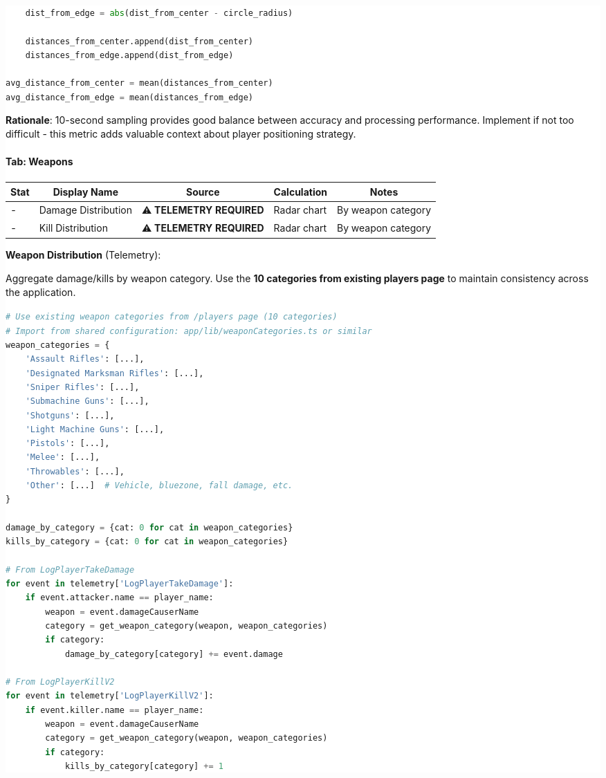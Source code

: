 ```python
    dist_from_edge = abs(dist_from_center - circle_radius)

    distances_from_center.append(dist_from_center)
    distances_from_edge.append(dist_from_edge)

avg_distance_from_center = mean(distances_from_center)
avg_distance_from_edge = mean(distances_from_edge)
```

**Rationale**: 10-second sampling provides good balance between accuracy and processing performance. Implement if not too difficult - this metric adds valuable context about player positioning strategy.

#### Tab: Weapons

| Stat | Display Name | Source | Calculation | Notes |
|------|-------------|--------|-------------|-------|
| - | Damage Distribution | ⚠️ **TELEMETRY REQUIRED** | Radar chart | By weapon category |
| - | Kill Distribution | ⚠️ **TELEMETRY REQUIRED** | Radar chart | By weapon category |

**Weapon Distribution** (Telemetry):

Aggregate damage/kills by weapon category. Use the **10 categories from existing players page** to maintain consistency across the application.

```python
# Use existing weapon categories from /players page (10 categories)
# Import from shared configuration: app/lib/weaponCategories.ts or similar
weapon_categories = {
    'Assault Rifles': [...],
    'Designated Marksman Rifles': [...],
    'Sniper Rifles': [...],
    'Submachine Guns': [...],
    'Shotguns': [...],
    'Light Machine Guns': [...],
    'Pistols': [...],
    'Melee': [...],
    'Throwables': [...],
    'Other': [...]  # Vehicle, bluezone, fall damage, etc.
}

damage_by_category = {cat: 0 for cat in weapon_categories}
kills_by_category = {cat: 0 for cat in weapon_categories}

# From LogPlayerTakeDamage
for event in telemetry['LogPlayerTakeDamage']:
    if event.attacker.name == player_name:
        weapon = event.damageCauserName
        category = get_weapon_category(weapon, weapon_categories)
        if category:
            damage_by_category[category] += event.damage

# From LogPlayerKillV2
for event in telemetry['LogPlayerKillV2']:
    if event.killer.name == player_name:
        weapon = event.damageCauserName
        category = get_weapon_category(weapon, weapon_categories)
        if category:
            kills_by_category[category] += 1
```
